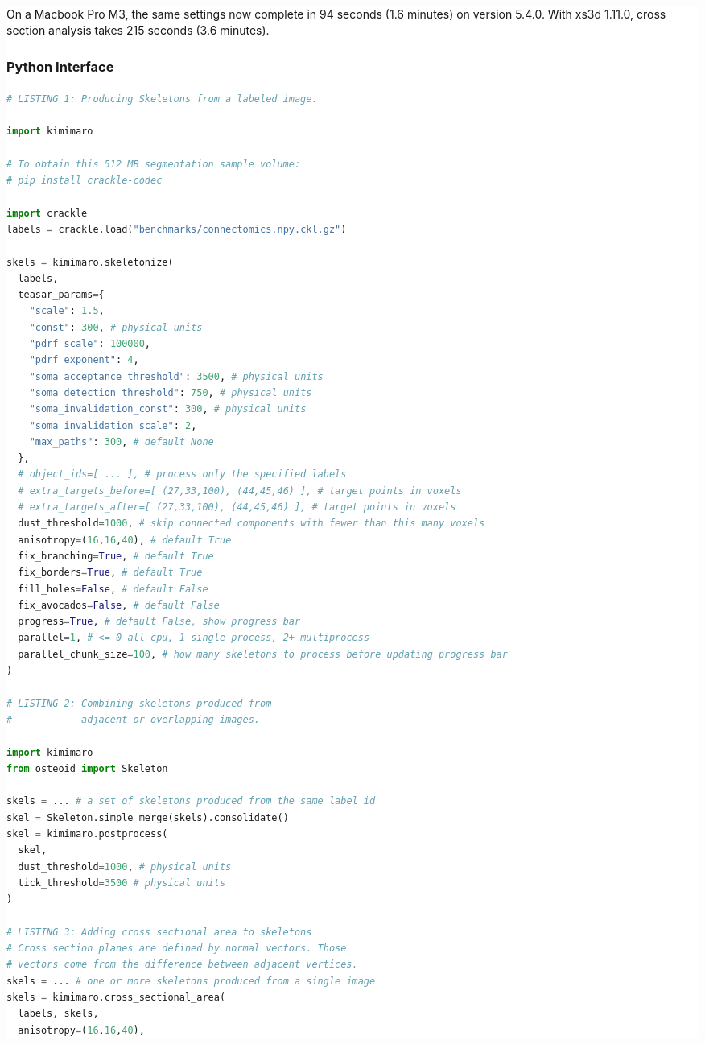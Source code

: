 On a Macbook Pro M3, the same settings now complete in 94 seconds (1.6 minutes) on version 5.4.0. With xs3d 1.11.0, cross section analysis takes 215 seconds (3.6 minutes).

### Python Interface

```python
# LISTING 1: Producing Skeletons from a labeled image.

import kimimaro

# To obtain this 512 MB segmentation sample volume:
# pip install crackle-codec 

import crackle
labels = crackle.load("benchmarks/connectomics.npy.ckl.gz") 

skels = kimimaro.skeletonize(
  labels, 
  teasar_params={
    "scale": 1.5, 
    "const": 300, # physical units
    "pdrf_scale": 100000,
    "pdrf_exponent": 4,
    "soma_acceptance_threshold": 3500, # physical units
    "soma_detection_threshold": 750, # physical units
    "soma_invalidation_const": 300, # physical units
    "soma_invalidation_scale": 2,
    "max_paths": 300, # default None
  },
  # object_ids=[ ... ], # process only the specified labels
  # extra_targets_before=[ (27,33,100), (44,45,46) ], # target points in voxels
  # extra_targets_after=[ (27,33,100), (44,45,46) ], # target points in voxels
  dust_threshold=1000, # skip connected components with fewer than this many voxels
  anisotropy=(16,16,40), # default True
  fix_branching=True, # default True
  fix_borders=True, # default True
  fill_holes=False, # default False
  fix_avocados=False, # default False
  progress=True, # default False, show progress bar
  parallel=1, # <= 0 all cpu, 1 single process, 2+ multiprocess
  parallel_chunk_size=100, # how many skeletons to process before updating progress bar
)

# LISTING 2: Combining skeletons produced from 
#            adjacent or overlapping images.

import kimimaro
from osteoid import Skeleton

skels = ... # a set of skeletons produced from the same label id
skel = Skeleton.simple_merge(skels).consolidate()
skel = kimimaro.postprocess(
  skel, 
  dust_threshold=1000, # physical units
  tick_threshold=3500 # physical units
)

# LISTING 3: Adding cross sectional area to skeletons
# Cross section planes are defined by normal vectors. Those
# vectors come from the difference between adjacent vertices.
skels = ... # one or more skeletons produced from a single image
skels = kimimaro.cross_sectional_area(
  labels, skels, 
  anisotropy=(16,16,40), 
```